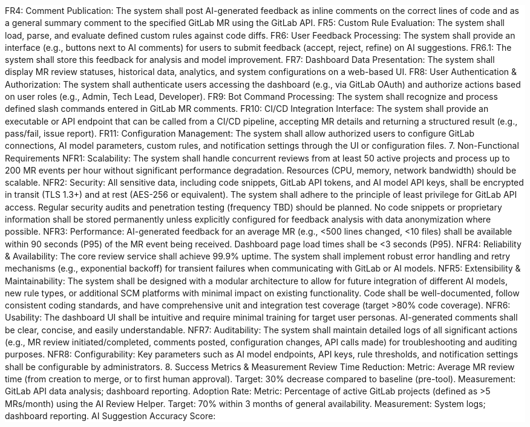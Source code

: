    FR4: Comment Publication: The system shall post AI-generated feedback as inline comments on the correct lines of code and as a general summary comment to the specified GitLab MR using the GitLab API.
   FR5: Custom Rule Evaluation: The system shall load, parse, and evaluate defined custom rules against code diffs.
   FR6: User Feedback Processing: The system shall provide an interface (e.g., buttons next to AI comments) for users to submit feedback (accept, reject, refine) on AI suggestions.
   FR6.1: The system shall store this feedback for analysis and model improvement.
   FR7: Dashboard Data Presentation: The system shall display MR review statuses, historical data, analytics, and system configurations on a web-based UI.
   FR8: User Authentication & Authorization: The system shall authenticate users accessing the dashboard (e.g., via GitLab OAuth) and authorize actions based on user roles (e.g., Admin, Tech Lead, Developer).
   FR9: Bot Command Processing: The system shall recognize and process defined slash commands entered in GitLab MR comments.
   FR10: CI/CD Integration Interface: The system shall provide an executable or API endpoint that can be called from a CI/CD pipeline, accepting MR details and returning a structured result (e.g., pass/fail, issue report).
   FR11: Configuration Management: The system shall allow authorized users to configure GitLab connections, AI model parameters, custom rules, and notification settings through the UI or configuration files.
7. Non-Functional Requirements
   NFR1: Scalability: The system shall handle concurrent reviews from at least 50 active projects and process up to 200 MR events per hour without significant performance degradation. Resources (CPU, memory, network bandwidth) should be scalable.
   NFR2: Security:
   All sensitive data, including code snippets, GitLab API tokens, and AI model API keys, shall be encrypted in transit (TLS 1.3+) and at rest (AES-256 or equivalent).
   The system shall adhere to the principle of least privilege for GitLab API access.
   Regular security audits and penetration testing (frequency TBD) should be planned.
   No code snippets or proprietary information shall be stored permanently unless explicitly configured for feedback analysis with data anonymization where possible.
   NFR3: Performance:
   AI-generated feedback for an average MR (e.g., <500 lines changed, <10 files) shall be available within 90 seconds (P95) of the MR event being received.
   Dashboard page load times shall be <3 seconds (P95).
   NFR4: Reliability & Availability:
   The core review service shall achieve 99.9% uptime.
   The system shall implement robust error handling and retry mechanisms (e.g., exponential backoff) for transient failures when communicating with GitLab or AI models.
   NFR5: Extensibility & Maintainability:
   The system shall be designed with a modular architecture to allow for future integration of different AI models, new rule types, or additional SCM platforms with minimal impact on existing functionality.
   Code shall be well-documented, follow consistent coding standards, and have comprehensive unit and integration test coverage (target >80% code coverage).
   NFR6: Usability:
   The dashboard UI shall be intuitive and require minimal training for target user personas.
   AI-generated comments shall be clear, concise, and easily understandable.
   NFR7: Auditability: The system shall maintain detailed logs of all significant actions (e.g., MR review initiated/completed, comments posted, configuration changes, API calls made) for troubleshooting and auditing purposes.
   NFR8: Configurability: Key parameters such as AI model endpoints, API keys, rule thresholds, and notification settings shall be configurable by administrators.
8. Success Metrics & Measurement
   Review Time Reduction:
   Metric: Average MR review time (from creation to merge, or to first human approval).
   Target: 30% decrease compared to baseline (pre-tool).
   Measurement: GitLab API data analysis; dashboard reporting.
   Adoption Rate:
   Metric: Percentage of active GitLab projects (defined as >5 MRs/month) using the AI Review Helper.
   Target: 70% within 3 months of general availability.
   Measurement: System logs; dashboard reporting.
   AI Suggestion Accuracy Score: